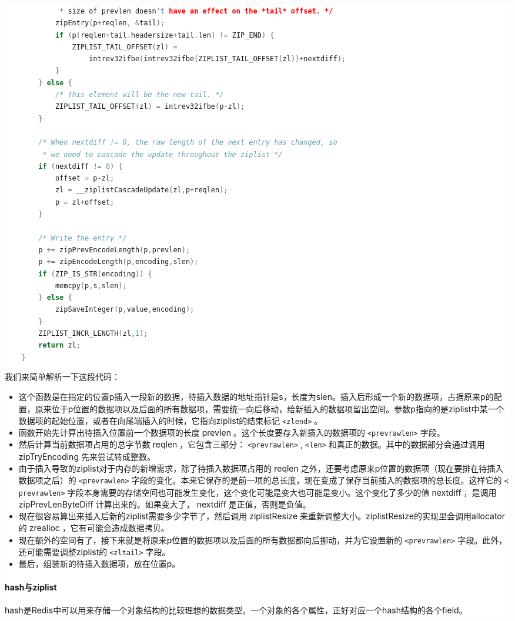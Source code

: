 ```c
             * size of prevlen doesn't have an effect on the *tail* offset. */
            zipEntry(p+reqlen, &tail);
            if (p[reqlen+tail.headersize+tail.len] != ZIP_END) {
                ZIPLIST_TAIL_OFFSET(zl) =
                    intrev32ifbe(intrev32ifbe(ZIPLIST_TAIL_OFFSET(zl))+nextdiff);
            }
        } else {
            /* This element will be the new tail. */
            ZIPLIST_TAIL_OFFSET(zl) = intrev32ifbe(p-zl);
        }
    
        /* When nextdiff != 0, the raw length of the next entry has changed, so
         * we need to cascade the update throughout the ziplist */
        if (nextdiff != 0) {
            offset = p-zl;
            zl = __ziplistCascadeUpdate(zl,p+reqlen);
            p = zl+offset;
        }
    
        /* Write the entry */
        p += zipPrevEncodeLength(p,prevlen);
        p += zipEncodeLength(p,encoding,slen);
        if (ZIP_IS_STR(encoding)) {
            memcpy(p,s,slen);
        } else {
            zipSaveInteger(p,value,encoding);
        }
        ZIPLIST_INCR_LENGTH(zl,1);
        return zl;
    }
```

我们来简单解析一下这段代码：

* 这个函数是在指定的位置p插入一段新的数据，待插入数据的地址指针是s，长度为slen。插入后形成一个新的数据项，占据原来p的配置，原来位于p位置的数据项以及后面的所有数据项，需要统一向后移动，给新插入的数据项留出空间。参数p指向的是ziplist中某一个数据项的起始位置，或者在向尾端插入的时候，它指向ziplist的结束标记 `<zlend>` 。
* 函数开始先计算出待插入位置前一个数据项的长度 prevlen 。这个长度要存入新插入的数据项的 `<prevrawlen>` 字段。
* 然后计算当前数据项占用的总字节数 reqlen ，它包含三部分： `<prevrawlen>` , `<len>` 和真正的数据。其中的数据部分会通过调用 zipTryEncoding 先来尝试转成整数。
* 由于插入导致的ziplist对于内存的新增需求，除了待插入数据项占用的 reqlen 之外，还要考虑原来p位置的数据项（现在要排在待插入数据项之后）的 `<prevrawlen>` 字段的变化。本来它保存的是前一项的总长度，现在变成了保存当前插入的数据项的总长度。这样它的 `<prevrawlen>` 字段本身需要的存储空间也可能发生变化，这个变化可能是变大也可能是变小。这个变化了多少的值 nextdiff ，是调用 zipPrevLenByteDiff 计算出来的。如果变大了， nextdiff 是正值，否则是负值。
* 现在很容易算出来插入后新的ziplist需要多少字节了，然后调用 ziplistResize 来重新调整大小。ziplistResize的实现里会调用allocator的 zrealloc ，它有可能会造成数据拷贝。
* 现在额外的空间有了，接下来就是将原来p位置的数据项以及后面的所有数据都向后挪动，并为它设置新的 `<prevrawlen>` 字段。此外，还可能需要调整ziplist的 `<zltail>` 字段。
* 最后，组装新的待插入数据项，放在位置p。

#### hash与ziplist

hash是Redis中可以用来存储一个对象结构的比较理想的数据类型。一个对象的各个属性，正好对应一个hash结构的各个field。


[1]: http://zhangtielei.com/posts/blog-redis-ziplist.html
[4]: http://zhangtielei.com/posts/blog-redis-dict.html
[5]: ./img/uYRRny2.png
[6]: https://en.wikipedia.org/wiki/Endianness
[7]: https://github.com/google/protobuf
[8]: https://thrift.apache.org/
[9]: http://zhangtielei.com/posts/blog-redis-ziplist.html